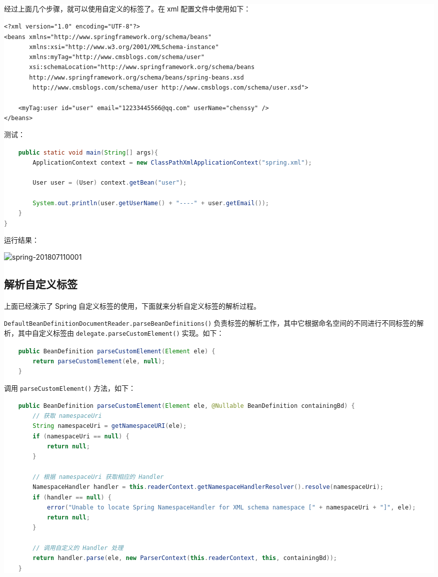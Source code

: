 经过上面几个步骤，就可以使用自定义的标签了。在 xml 配置文件中使用如下：

```
<?xml version="1.0" encoding="UTF-8"?>
<beans xmlns="http://www.springframework.org/schema/beans"
       xmlns:xsi="http://www.w3.org/2001/XMLSchema-instance"
       xmlns:myTag="http://www.cmsblogs.com/schema/user"
       xsi:schemaLocation="http://www.springframework.org/schema/beans
       http://www.springframework.org/schema/beans/spring-beans.xsd
        http://www.cmsblogs.com/schema/user http://www.cmsblogs.com/schema/user.xsd">

    <myTag:user id="user" email="12233445566@qq.com" userName="chenssy" />
</beans>
```

测试：

```java
    public static void main(String[] args){
        ApplicationContext context = new ClassPathXmlApplicationContext("spring.xml");

        User user = (User) context.getBean("user");

        System.out.println(user.getUserName() + "----" + user.getEmail());
    }
}
```

运行结果：

![spring-201807110001](https://gitee.com/chenssy/blog-home/raw/master/image/201810/spring-201807110001.png)

## 解析自定义标签

上面已经演示了 Spring 自定义标签的使用，下面就来分析自定义标签的解析过程。

`DefaultBeanDefinitionDocumentReader.parseBeanDefinitions()` 负责标签的解析工作，其中它根据命名空间的不同进行不同标签的解析，其中自定义标签由 `delegate.parseCustomElement()` 实现。如下：

```java
	public BeanDefinition parseCustomElement(Element ele) {
		return parseCustomElement(ele, null);
	}
```

调用 `parseCustomElement()` 方法，如下：

```java
    public BeanDefinition parseCustomElement(Element ele, @Nullable BeanDefinition containingBd) {
        // 获取 namespaceUri
        String namespaceUri = getNamespaceURI(ele);
        if (namespaceUri == null) {
            return null;
        }

        // 根据 namespaceUri 获取相应的 Handler
        NamespaceHandler handler = this.readerContext.getNamespaceHandlerResolver().resolve(namespaceUri);
        if (handler == null) {
            error("Unable to locate Spring NamespaceHandler for XML schema namespace [" + namespaceUri + "]", ele);
            return null;
        }

        // 调用自定义的 Handler 处理
        return handler.parse(ele, new ParserContext(this.readerContext, this, containingBd));
    }
```
